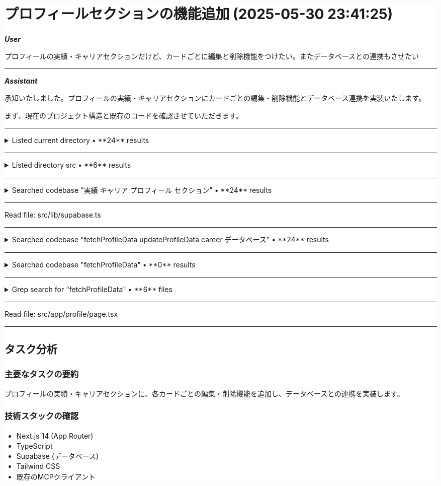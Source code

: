 

# プロフィールセクションの機能追加 (2025-05-30 23:41:25)

_**User**_

プロフィールの実績・キャリアセクションだけど、カードごとに編集と削除機能をつけたい。またデータベースとの連携もさせたい

---

_**Assistant**_

承知いたしました。プロフィールの実績・キャリアセクションにカードごとの編集・削除機能とデータベース連携を実装いたします。

まず、現在のプロジェクト構造と既存のコードを確認させていただきます。

---

<details><summary>Listed current directory • **24** results</summary></details>

---

<details><summary>Listed directory src • **6** results</summary></details>

---

<details><summary>Searched codebase "実績 キャリア プロフィール セクション" • **24** results</summary></details>

---

Read file: src/lib/supabase.ts

---

<details><summary>Searched codebase "fetchProfileData updateProfileData career データベース" • **24** results</summary></details>

---

<details><summary>Searched codebase "fetchProfileData" • **0** results</summary></details>

---

<details><summary>Grep search for "fetchProfileData" • **6** files</summary></details>

---

Read file: src/app/profile/page.tsx

---

## タスク分析

### 主要なタスクの要約
プロフィールの実績・キャリアセクションに、各カードごとの編集・削除機能を追加し、データベースとの連携を実装します。

### 技術スタックの確認
- Next.js 14 (App Router)
- TypeScript
- Supabase (データベース)
- Tailwind CSS
- 既存のMCPクライアント
